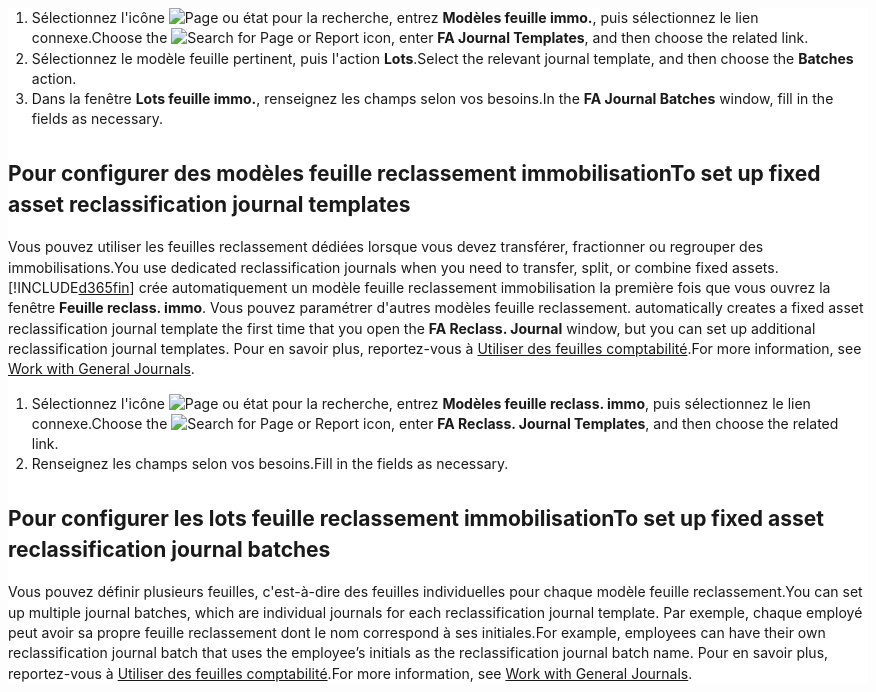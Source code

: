 
1. <span data-ttu-id="a2db4-138">Sélectionnez l'icône ![Page ou état pour la recherche](media/ui-search/search_small.png "Page ou état pour la recherche"), entrez **Modèles feuille immo.**, puis sélectionnez le lien connexe.</span><span class="sxs-lookup"><span data-stu-id="a2db4-138">Choose the ![Search for Page or Report](media/ui-search/search_small.png "Search for Page or Report icon") icon, enter **FA Journal Templates**, and then choose the related link.</span></span>  
2. <span data-ttu-id="a2db4-139">Sélectionnez le modèle feuille pertinent, puis l'action **Lots**.</span><span class="sxs-lookup"><span data-stu-id="a2db4-139">Select the relevant journal template, and then choose the **Batches** action.</span></span>
3. <span data-ttu-id="a2db4-140">Dans la fenêtre **Lots feuille immo.**, renseignez les champs selon vos besoins.</span><span class="sxs-lookup"><span data-stu-id="a2db4-140">In the **FA Journal Batches** window, fill in the fields as necessary.</span></span>

## <a name="to-set-up-fixed-asset-reclassification-journal-templates"></a><span data-ttu-id="a2db4-141">Pour configurer des modèles feuille reclassement immobilisation</span><span class="sxs-lookup"><span data-stu-id="a2db4-141">To set up fixed asset reclassification journal templates</span></span>
<span data-ttu-id="a2db4-142">Vous pouvez utiliser les feuilles reclassement dédiées lorsque vous devez transférer, fractionner ou regrouper des immobilisations.</span><span class="sxs-lookup"><span data-stu-id="a2db4-142">You use dedicated reclassification journals when you need to transfer, split, or combine fixed assets.</span></span> [!INCLUDE[d365fin](includes/d365fin_md.md)]<span data-ttu-id="a2db4-143"> crée automatiquement un modèle feuille reclassement immobilisation la première fois que vous ouvrez la fenêtre **Feuille reclass. immo**. Vous pouvez paramétrer d'autres modèles feuille reclassement.</span><span class="sxs-lookup"><span data-stu-id="a2db4-143"> automatically creates a fixed asset reclassification journal template the first time that you open the **FA Reclass. Journal** window, but you can set up additional reclassification journal templates.</span></span> <span data-ttu-id="a2db4-144">Pour en savoir plus, reportez-vous à [Utiliser des feuilles comptabilité](ui-work-general-journals.md).</span><span class="sxs-lookup"><span data-stu-id="a2db4-144">For more information, see [Work with General Journals](ui-work-general-journals.md).</span></span>  

1. <span data-ttu-id="a2db4-145">Sélectionnez l'icône ![Page ou état pour la recherche](media/ui-search/search_small.png "Page ou état pour la recherche"), entrez **Modèles feuille reclass. immo**, puis sélectionnez le lien connexe.</span><span class="sxs-lookup"><span data-stu-id="a2db4-145">Choose the ![Search for Page or Report](media/ui-search/search_small.png "Search for Page or Report icon") icon, enter **FA Reclass. Journal Templates**, and then choose the related link.</span></span>  
2. <span data-ttu-id="a2db4-146">Renseignez les champs selon vos besoins.</span><span class="sxs-lookup"><span data-stu-id="a2db4-146">Fill in the fields as necessary.</span></span>

## <a name="to-set-up-fixed-asset-reclassification-journal-batches"></a><span data-ttu-id="a2db4-147">Pour configurer les lots feuille reclassement immobilisation</span><span class="sxs-lookup"><span data-stu-id="a2db4-147">To set up fixed asset reclassification journal batches</span></span>
<span data-ttu-id="a2db4-148">Vous pouvez définir plusieurs feuilles, c'est-à-dire des feuilles individuelles pour chaque modèle feuille reclassement.</span><span class="sxs-lookup"><span data-stu-id="a2db4-148">You can set up multiple journal batches, which are individual journals for each reclassification journal template.</span></span> <span data-ttu-id="a2db4-149">Par exemple, chaque employé peut avoir sa propre feuille reclassement dont le nom correspond à ses initiales.</span><span class="sxs-lookup"><span data-stu-id="a2db4-149">For example, employees can have their own reclassification journal batch that uses the employee’s initials as the reclassification journal batch name.</span></span> <span data-ttu-id="a2db4-150">Pour en savoir plus, reportez-vous à [Utiliser des feuilles comptabilité](ui-work-general-journals.md).</span><span class="sxs-lookup"><span data-stu-id="a2db4-150">For more information, see [Work with General Journals](ui-work-general-journals.md).</span></span>
